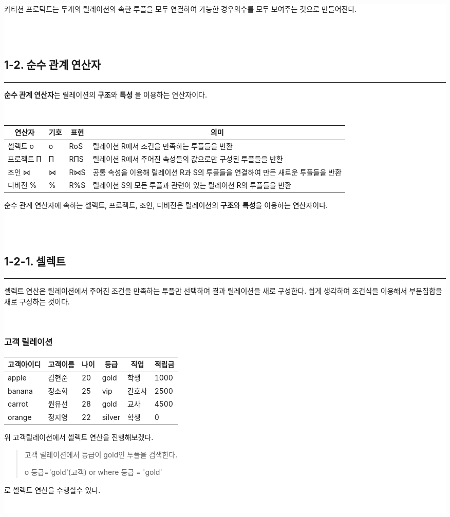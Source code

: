 카티션 프로덕트는 두개의 릴레이션의 속한 투플을 모두 연결하여 가능한 경우의수를 모두 보여주는 것으로 만들어진다.


<br> <br>

## 1-2. 순수 관계 연산자

---

**순수 관계 연산자**는 릴레이션의 **구조**와 **특성** 을 이용하는 연산자이다.

<br>

| 연산자    | 기호  | 표현  | 의미                                             |
|--------|-----|-----|------------------------------------------------|
| 셀렉트 σ  | σ   | RσS | 릴레이션 R에서 조건을 만족하는 투플들을 반환                      |
| 프로젝트 Π | Π   | RΠS | 릴레이션 R에서 주어진 속성들의 값으로만 구성된 투플들을 반환             |
| 조인  ⋈  | ⋈   | R⋈S | 공통 속성을 이용해 릴레이션 R과 S의 투플들을 연결하여 만든 새로운 투플들을 반환 |
| 디비전 %  | %   | R%S | 릴레이션 S의 모든 투플과 관련이 있는 릴레이션 R의 투플들을 반환          |

순수 관계 연산자에 속하는 셀렉트, 프로젝트, 조인, 디비전은 릴레이션의 **구조**와 **특성**을 이용하는 연산자이다.

<br><br>

## 1-2-1. 셀렉트

---

셀렉트 연산은 릴레이션에서 주어진 조건을 만족하는 투플만 선택하여 결과 릴레이션을 새로 구성한다.
쉽게 생각하여 조건식을 이용해서 부분집합을 새로 구성하는 것이다.

<br>

### 고객 릴레이션

| 고객아이디  | 고객이름 | 나이  | 등급     | 직업  | 적립금  |
|--------|------|-----|--------|-----|------|
| apple  | 김현준  | 20  | gold   | 학생  | 1000 |
| banana | 정소화  | 25  | vip    | 간호사 | 2500 |
| carrot | 원유선  | 28  | gold   | 교사  | 4500 |
| orange | 정지영  | 22  | silver | 학생  | 0    |

위 고객릴레이션에서 셀렉트 연산을 진행해보겠다.

> 고객 릴레이션에서 등급이 gold인 투플을 검색한다.
>
> σ 등급='gold'(고객) or where 등급 = 'gold'

로 셀렉트 연산을 수행할수 있다.

<br>

